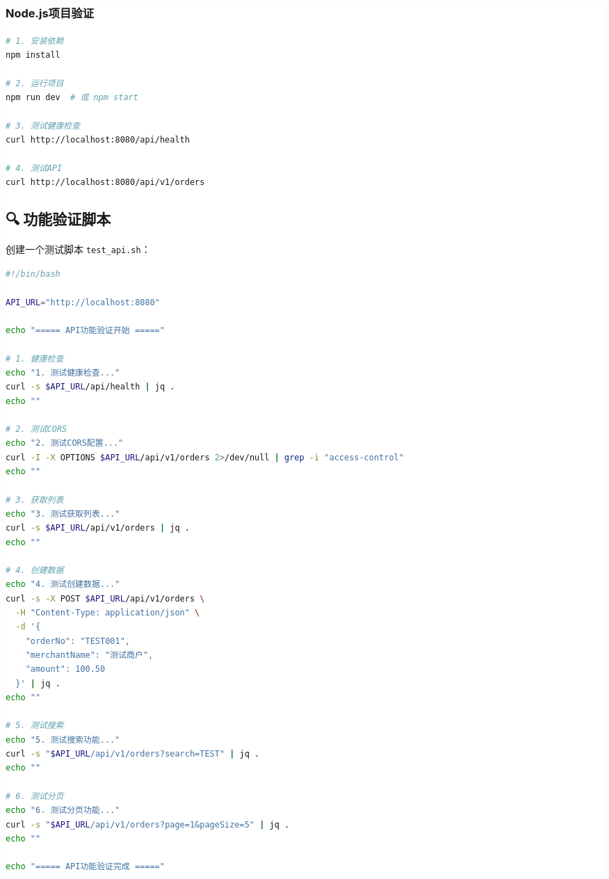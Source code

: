 ### Node.js项目验证
```bash
# 1. 安装依赖
npm install

# 2. 运行项目
npm run dev  # 或 npm start

# 3. 测试健康检查
curl http://localhost:8080/api/health

# 4. 测试API
curl http://localhost:8080/api/v1/orders
```

## 🔍 功能验证脚本

创建一个测试脚本 `test_api.sh`：

```bash
#!/bin/bash

API_URL="http://localhost:8080"

echo "===== API功能验证开始 ====="

# 1. 健康检查
echo "1. 测试健康检查..."
curl -s $API_URL/api/health | jq .
echo ""

# 2. 测试CORS
echo "2. 测试CORS配置..."
curl -I -X OPTIONS $API_URL/api/v1/orders 2>/dev/null | grep -i "access-control"
echo ""

# 3. 获取列表
echo "3. 测试获取列表..."
curl -s $API_URL/api/v1/orders | jq .
echo ""

# 4. 创建数据
echo "4. 测试创建数据..."
curl -s -X POST $API_URL/api/v1/orders \
  -H "Content-Type: application/json" \
  -d '{
    "orderNo": "TEST001",
    "merchantName": "测试商户",
    "amount": 100.50
  }' | jq .
echo ""

# 5. 测试搜索
echo "5. 测试搜索功能..."
curl -s "$API_URL/api/v1/orders?search=TEST" | jq .
echo ""

# 6. 测试分页
echo "6. 测试分页功能..."
curl -s "$API_URL/api/v1/orders?page=1&pageSize=5" | jq .
echo ""

echo "===== API功能验证完成 ====="
```